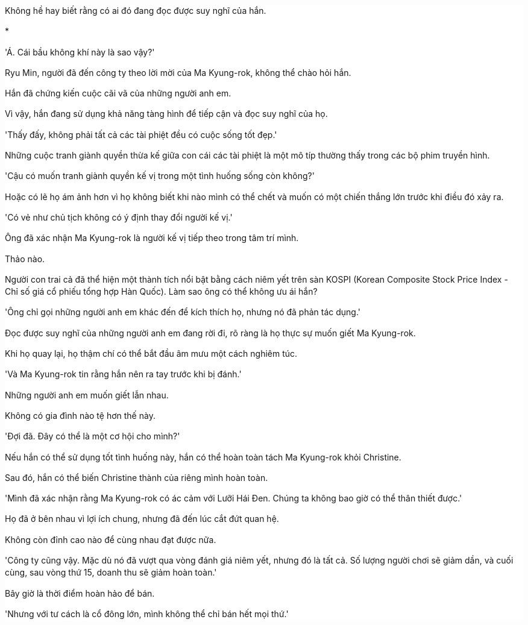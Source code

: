 Không hề hay biết rằng có ai đó đang đọc được suy nghĩ của hắn.

\*

'Á. Cái bầu không khí này là sao vậy?'

Ryu Min, người đã đến công ty theo lời mời của Ma Kyung-rok, không thể chào hỏi hắn.

Hắn đã chứng kiến cuộc cãi vã của những người anh em.

Vì vậy, hắn đang sử dụng khả năng tàng hình để tiếp cận và đọc suy nghĩ của họ.

'Thấy đấy, không phải tất cả các tài phiệt đều có cuộc sống tốt đẹp.'

Những cuộc tranh giành quyền thừa kế giữa con cái các tài phiệt là một mô típ thường thấy trong các bộ phim truyền hình.

'Cậu có muốn tranh giành quyền kế vị trong một tình huống sống còn không?'

Hoặc có lẽ họ ám ảnh hơn vì họ không biết khi nào mình có thể chết và muốn có một chiến thắng lớn trước khi điều đó xảy ra.

'Có vẻ như chủ tịch không có ý định thay đổi người kế vị.'

Ông đã xác nhận Ma Kyung-rok là người kế vị tiếp theo trong tâm trí mình.

Thảo nào.

Người con trai cả đã thể hiện một thành tích nổi bật bằng cách niêm yết trên sàn KOSPI (Korean Composite Stock Price Index - Chỉ số giá cổ phiếu tổng hợp Hàn Quốc). Làm sao ông có thể không ưu ái hắn?

'Ông chỉ gọi những người anh em khác đến để kích thích họ, nhưng nó đã phản tác dụng.'

Đọc được suy nghĩ của những người anh em đang rời đi, rõ ràng là họ thực sự muốn giết Ma Kyung-rok.

Khi họ quay lại, họ thậm chí có thể bắt đầu âm mưu một cách nghiêm túc.

'Và Ma Kyung-rok tin rằng hắn nên ra tay trước khi bị đánh.'

Những người anh em muốn giết lẫn nhau.

Không có gia đình nào tệ hơn thế này.

'Đợi đã. Đây có thể là một cơ hội cho mình?'

Nếu hắn có thể sử dụng tốt tình huống này, hắn có thể hoàn toàn tách Ma Kyung-rok khỏi Christine.

Sau đó, hắn có thể biến Christine thành của riêng mình hoàn toàn.

'Mình đã xác nhận rằng Ma Kyung-rok có ác cảm với Lưỡi Hái Đen. Chúng ta không bao giờ có thể thân thiết được.'

Họ đã ở bên nhau vì lợi ích chung, nhưng đã đến lúc cắt đứt quan hệ.

Không còn đỉnh cao nào để cùng nhau đạt được nữa.

'Công ty cũng vậy. Mặc dù nó đã vượt qua vòng đánh giá niêm yết, nhưng đó là tất cả. Số lượng người chơi sẽ giảm dần, và cuối cùng, sau vòng thứ 15, doanh thu sẽ giảm hoàn toàn.'

Bây giờ là thời điểm hoàn hảo để bán.

'Nhưng với tư cách là cổ đông lớn, mình không thể chỉ bán hết mọi thứ.'
